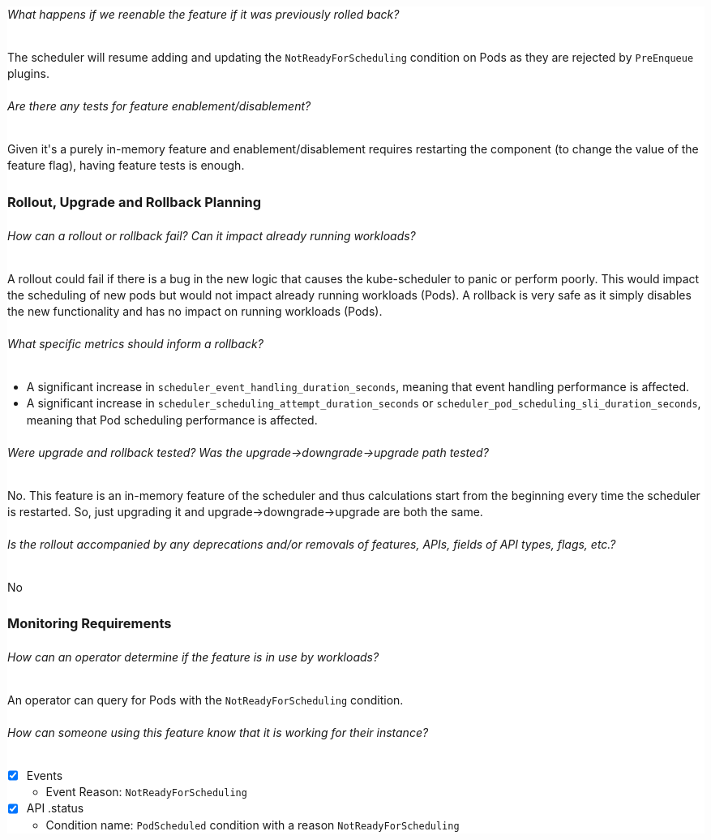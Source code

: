 ###### What happens if we reenable the feature if it was previously rolled back?

The scheduler will resume adding and updating the `NotReadyForScheduling` condition on Pods
as they are rejected by `PreEnqueue` plugins.

###### Are there any tests for feature enablement/disablement?

Given it's a purely in-memory feature and enablement/disablement requires restarting the component 
(to change the value of the feature flag), having feature tests is enough.

### Rollout, Upgrade and Rollback Planning

###### How can a rollout or rollback fail? Can it impact already running workloads?

A rollout could fail if there is a bug in the new logic that causes the kube-scheduler to panic or perform poorly.
This would impact the scheduling of new pods but would not impact already running workloads (Pods).
A rollback is very safe as it simply disables the new functionality and has no impact on running workloads (Pods).

###### What specific metrics should inform a rollback?

- A significant increase in `scheduler_event_handling_duration_seconds`, meaning that event handling performance is affected.
- A significant increase in `scheduler_scheduling_attempt_duration_seconds` or `scheduler_pod_scheduling_sli_duration_seconds`,
  meaning that Pod scheduling performance is affected.

###### Were upgrade and rollback tested? Was the upgrade->downgrade->upgrade path tested?

No. This feature is an in-memory feature of the scheduler
and thus calculations start from the beginning every time the scheduler is restarted.
So, just upgrading it and upgrade->downgrade->upgrade are both the same.

###### Is the rollout accompanied by any deprecations and/or removals of features, APIs, fields of API types, flags, etc.?

No

### Monitoring Requirements

###### How can an operator determine if the feature is in use by workloads?

An operator can query for Pods with the `NotReadyForScheduling` condition.

###### How can someone using this feature know that it is working for their instance?

- [x] Events
  - Event Reason: `NotReadyForScheduling`
- [x] API .status
  - Condition name: `PodScheduled` condition with a reason `NotReadyForScheduling`


[kubernetes.io]: https://kubernetes.io/
[kubernetes/enhancements]: https://git.k8s.io/enhancements
[kubernetes/kubernetes]: https://git.k8s.io/kubernetes
[kubernetes/website]: https://git.k8s.io/website